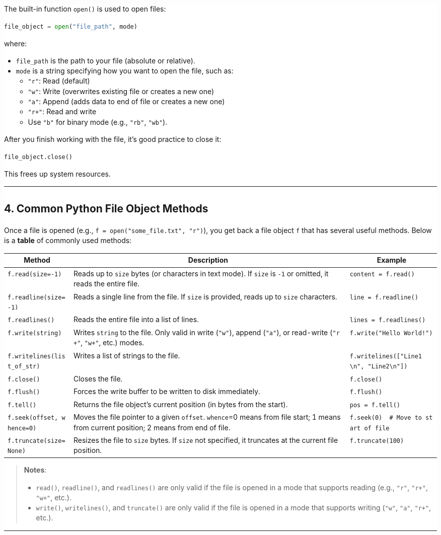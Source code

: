 The built-in function `open()` is used to open files:

```python
file_object = open("file_path", mode)
```

where:

- `file_path` is the path to your file (absolute or relative).
- `mode` is a string specifying how you want to open the file, such as:
  - `"r"`: Read (default)
  - `"w"`: Write (overwrites existing file or creates a new one)
  - `"a"`: Append (adds data to end of file or creates a new one)
  - `"r+"`: Read and write
  - Use `"b"` for binary mode (e.g., `"rb"`, `"wb"`).

After you finish working with the file, it’s good practice to close it:

```python
file_object.close()
```

This frees up system resources.

---

## 4. Common Python File Object Methods

Once a file is opened (e.g., `f = open("some_file.txt", "r")`), you get back a file object `f` that has several useful methods. Below is a **table** of commonly used methods:

| **Method**                  | **Description**                                                                                                                        | **Example**                            |
| --------------------------- | -------------------------------------------------------------------------------------------------------------------------------------- | -------------------------------------- |
| `f.read(size=-1)`           | Reads up to `size` bytes (or characters in text mode). If `size` is `-1` or omitted, it reads the entire file.                         | `content = f.read()`                   |
| `f.readline(size=-1)`       | Reads a single line from the file. If `size` is provided, reads up to `size` characters.                                               | `line = f.readline()`                  |
| `f.readlines()`             | Reads the entire file into a list of lines.                                                                                            | `lines = f.readlines()`                |
| `f.write(string)`           | Writes `string` to the file. Only valid in write (`"w"`), append (`"a"`), or read-write (`"r+"`, `"w+"`, etc.) modes.                  | `f.write("Hello World!")`              |
| `f.writelines(list_of_str)` | Writes a list of strings to the file.                                                                                                  | `f.writelines(["Line1\n", "Line2\n"])` |
| `f.close()`                 | Closes the file.                                                                                                                       | `f.close()`                            |
| `f.flush()`                 | Forces the write buffer to be written to disk immediately.                                                                             | `f.flush()`                            |
| `f.tell()`                  | Returns the file object’s current position (in bytes from the start).                                                                  | `pos = f.tell()`                       |
| `f.seek(offset, whence=0)`  | Moves the file pointer to a given `offset`. `whence`=0 means from file start; 1 means from current position; 2 means from end of file. | `f.seek(0)  # Move to start of file`   |
| `f.truncate(size=None)`     | Resizes the file to `size` bytes. If `size` not specified, it truncates at the current file position.                                  | `f.truncate(100)`                      |

> **Notes**:
>
> - `read()`, `readline()`, and `readlines()` are only valid if the file is opened in a mode that supports reading (e.g., `"r"`, `"r+"`, `"w+"`, etc.).
> - `write()`, `writelines()`, and `truncate()` are only valid if the file is opened in a mode that supports writing (`"w"`, `"a"`, `"r+"`, etc.).

---